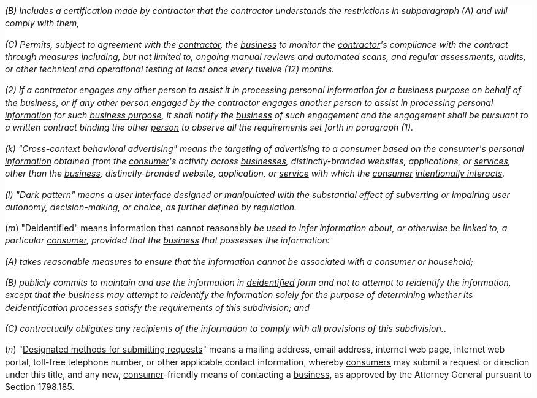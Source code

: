*(B) Includes a certification made by [contractor](#1798.140(j)) that the [contractor](#1798.140(j))
understands the restrictions in subparagraph (A) and will comply with
them,*

*(C) Permits, subject to agreement with the [contractor](#1798.140(j)), the [business](#1798.140(d)) to
monitor the [contractor](#1798.140(j))\'s compliance with the contract through measures
including, but not limited to, ongoing manual reviews and automated
scans, and regular assessments, audits, or other technical and
operational testing at least once every twelve (12) months.*

*(2) If a [contractor](#1798.140(j)) engages any other [person](#1798.140(u)) to assist it in [processing](#1798.140(y))
[personal information](#1798.140(v)) for a [business purpose](#1798.140(e)) on behalf of the [business](#1798.140(d)),
or if any other [person](#1798.140(u)) engaged by the [contractor](#1798.140(j)) engages another [person](#1798.140(u))
to assist in [processing](#1798.140(y)) [personal information](#1798.140(v)) for such [business purpose](#1798.140(e)),
it shall notify the [business](#1798.140(d)) of such engagement and the engagement shall
be pursuant to a written contract binding the other [person](#1798.140(u)) to observe
all the requirements set forth in paragraph (1).*

*(k) \"[Cross-context behavioral advertising](#1798.140(k))\" means the targeting of
advertising to a [consumer](#1798.140(i)) based on the [consumer](#1798.140(i))\'s [personal information](#1798.140(v))
obtained from the [consumer](#1798.140(i))\'s activity across [businesses](#1798.140(d)),
distinctly-branded websites, applications, or [services](#1798.140(af)), other than the
[business](#1798.140(d)), distinctly-branded website, application, or [service](#1798.140(af)) with which
the [consumer](#1798.140(i)) [intentionally interacts](#1798.140(s)).*

*(l) \"[Dark pattern](#1798.140(l))\" means a user interface designed or manipulated
with the substantial effect of subverting or impairing user autonomy,
decision-making, or choice, as further defined by regulation.*

\(*m*) "[Deidentified](#1798.140(m))" means information that cannot reasonably *be
used to [infer](#1798.140(r)) information about, or otherwise be linked to, a particular
[consumer](#1798.140(i)), provided that the [business](#1798.140(d)) that possesses the information:*

*(A) takes reasonable measures to ensure that the information cannot be
associated with a [consumer](#1798.140(i)) or [household](#1798.140(q));*

*(B) publicly commits to maintain and use the information in
[deidentified](#1798.140(m)) form and not to attempt to reidentify the information,
except that the [business](#1798.140(d)) may attempt to reidentify the information
solely for the purpose of determining whether its deidentification
processes satisfy the requirements of this subdivision; and*

*(C) contractually obligates any recipients of the information to comply
with all provisions of this subdivision.*.

\(*n*) "[Designated methods for submitting requests](#1798.140(n))" means a mailing
address, email address, internet web page, internet web portal,
toll-free telephone number, or other applicable contact information,
whereby [consumers](#1798.140(i)) may submit a request or direction under this title,
and any new, [consumer](#1798.140(i))-friendly means of contacting a [business](#1798.140(d)), as
approved by the Attorney General pursuant to Section 1798.185.
